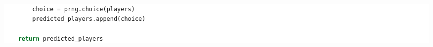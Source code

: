 ```python
        choice = prng.choice(players)
        predicted_players.append(choice)

    return predicted_players
```

